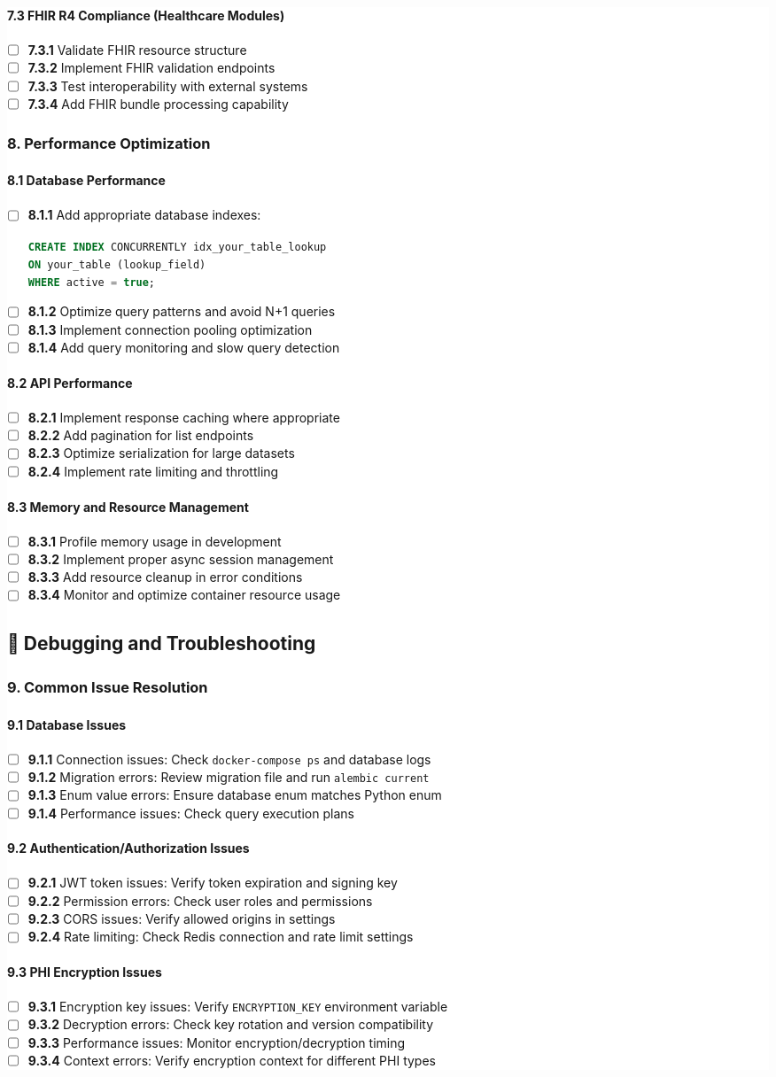 #### 7.3 FHIR R4 Compliance (Healthcare Modules)
- [ ] **7.3.1** Validate FHIR resource structure
- [ ] **7.3.2** Implement FHIR validation endpoints
- [ ] **7.3.3** Test interoperability with external systems
- [ ] **7.3.4** Add FHIR bundle processing capability

### 8. Performance Optimization

#### 8.1 Database Performance
- [ ] **8.1.1** Add appropriate database indexes:
  ```sql
  CREATE INDEX CONCURRENTLY idx_your_table_lookup 
  ON your_table (lookup_field) 
  WHERE active = true;
  ```
- [ ] **8.1.2** Optimize query patterns and avoid N+1 queries
- [ ] **8.1.3** Implement connection pooling optimization
- [ ] **8.1.4** Add query monitoring and slow query detection

#### 8.2 API Performance
- [ ] **8.2.1** Implement response caching where appropriate
- [ ] **8.2.2** Add pagination for list endpoints
- [ ] **8.2.3** Optimize serialization for large datasets
- [ ] **8.2.4** Implement rate limiting and throttling

#### 8.3 Memory and Resource Management
- [ ] **8.3.1** Profile memory usage in development
- [ ] **8.3.2** Implement proper async session management
- [ ] **8.3.3** Add resource cleanup in error conditions
- [ ] **8.3.4** Monitor and optimize container resource usage

## 🔧 Debugging and Troubleshooting

### 9. Common Issue Resolution

#### 9.1 Database Issues
- [ ] **9.1.1** Connection issues: Check `docker-compose ps` and database logs
- [ ] **9.1.2** Migration errors: Review migration file and run `alembic current`
- [ ] **9.1.3** Enum value errors: Ensure database enum matches Python enum
- [ ] **9.1.4** Performance issues: Check query execution plans

#### 9.2 Authentication/Authorization Issues
- [ ] **9.2.1** JWT token issues: Verify token expiration and signing key
- [ ] **9.2.2** Permission errors: Check user roles and permissions
- [ ] **9.2.3** CORS issues: Verify allowed origins in settings
- [ ] **9.2.4** Rate limiting: Check Redis connection and rate limit settings

#### 9.3 PHI Encryption Issues
- [ ] **9.3.1** Encryption key issues: Verify `ENCRYPTION_KEY` environment variable
- [ ] **9.3.2** Decryption errors: Check key rotation and version compatibility
- [ ] **9.3.3** Performance issues: Monitor encryption/decryption timing
- [ ] **9.3.4** Context errors: Verify encryption context for different PHI types
